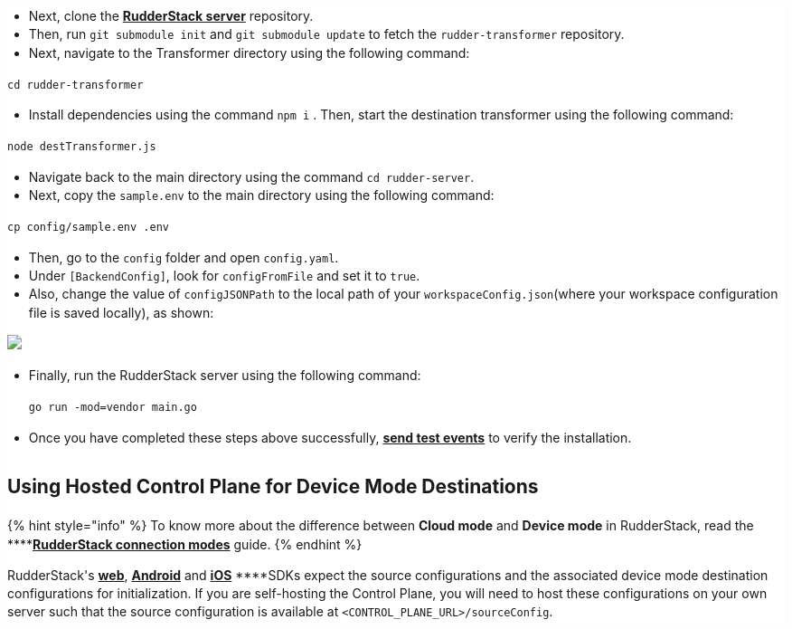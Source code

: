 * Next, clone the [**RudderStack server**](https://github.com/rudderlabs/rudder-server) repository.
* Then, run `git submodule init` and `git submodule update` to fetch the `rudder-transformer` repository.
* Next, navigate to the Transformer directory using the following command:

```text
cd rudder-transformer
```

* Install dependencies using the command `npm i` . Then, start the destination transformer using the following command:

```text
node destTransformer.js
```

* Navigate back to the main directory using the command `cd rudder-server`.
* Next, copy the `sample.env` to the main directory using the following command:

```text
cp config/sample.env .env
```

* Then, go to the `config` folder and open `config.yaml`.
* Under `[BackendConfig]`, look for `configFromFile` and set it to `true`.
* Also, change the value of `configJSONPath` to the local path of your `workspaceConfig.json`\(where your workspace configuration file is saved locally\), as shown:

![](https://gblobscdn.gitbook.com/assets%2F-Lq5Ea6fHVg3dSxMCgyQ%2F-Mgz7xVZa-MtynAPdz_q%2F-MgzCaUW9k8D-VhOncIU%2Fconfig%20%281%29.JPG?alt=media&token=4f4065a1-db59-433f-bc02-4d875f0e3922)

* Finally, run the RudderStack server using the following command:

  ```text
  go run -mod=vendor main.go
  ```

* Once you have completed these steps above successfully, [**send test events**](https://docs.rudderstack.com/get-started/installing-and-setting-up-rudderstack/sending-test-events) to verify the installation.

## Using Hosted Control Plane for Device Mode Destinations <a id="using-hosted-control-plane-for-device-mode-destinations"></a>

{% hint style="info" %}
To know more about the difference between **Cloud mode** and **Device mode** in RudderStack, read the ****[**RudderStack connection modes**](https://docs.rudderstack.com/get-started/rudderstack-connection-modes) guide.
{% endhint %}

RudderStack's [**web**](https://app.gitbook.com/@rudderlabs/s/rudderlabs-1/~/drafts/-MJRY7Fz5shtM06WXlym/rudderstack-sdk-integration-guides/rudderstack-javascript-sdk), [**Android**](https://app.gitbook.com/@rudderlabs/s/rudderlabs-1/~/drafts/-MJRY7Fz5shtM06WXlym/rudderstack-sdk-integration-guides/rudderstack-android-sdk) and [**iOS**](https://docs.rudderstack.com/rudderstack-sdk-integration-guides/rudderstack-ios-sdk) ****SDKs expect the source configurations and the associated device mode destination configurations for initialization. If you are self-hosting the Control Plane, you will need to host these configurations on your own server such that the source configuration is available at  `<CONTROL_PLANE_URL>/sourceConfig`.
